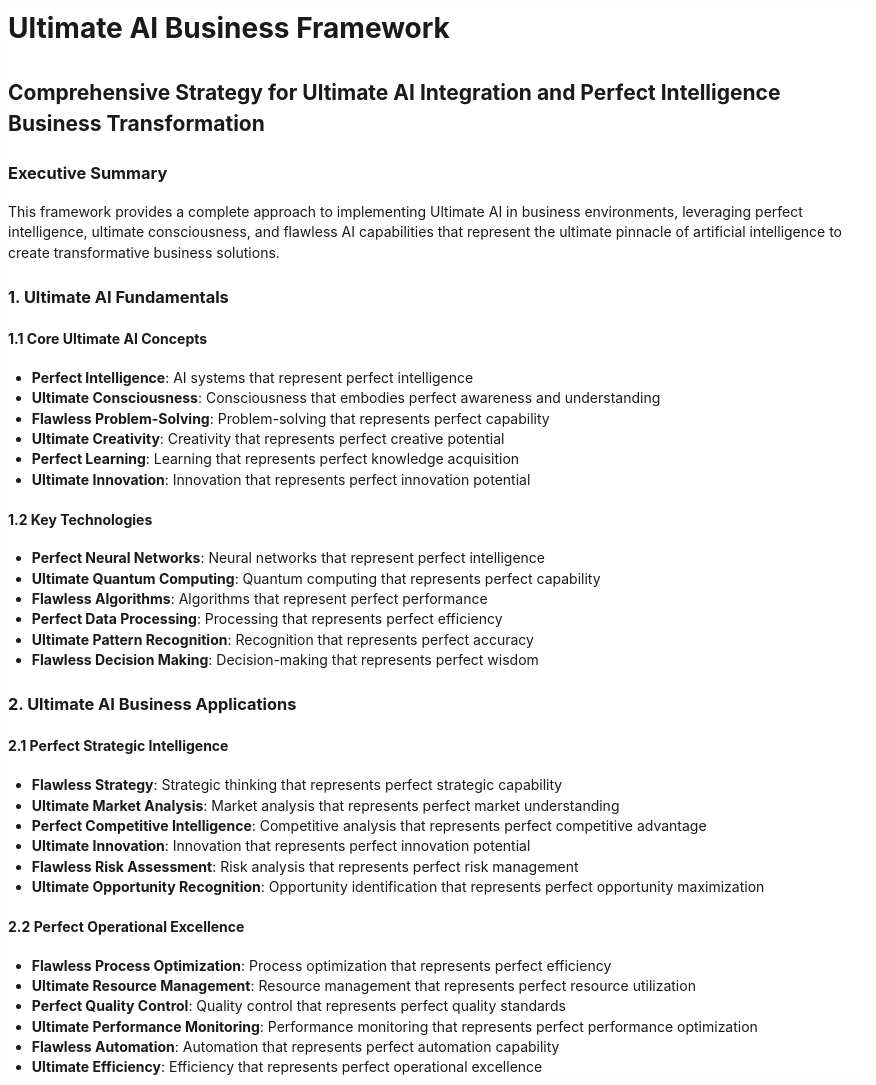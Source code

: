# Ultimate AI Business Framework
## Comprehensive Strategy for Ultimate AI Integration and Perfect Intelligence Business Transformation

### Executive Summary
This framework provides a complete approach to implementing Ultimate AI in business environments, leveraging perfect intelligence, ultimate consciousness, and flawless AI capabilities that represent the ultimate pinnacle of artificial intelligence to create transformative business solutions.

### 1. Ultimate AI Fundamentals

#### 1.1 Core Ultimate AI Concepts
- **Perfect Intelligence**: AI systems that represent perfect intelligence
- **Ultimate Consciousness**: Consciousness that embodies perfect awareness and understanding
- **Flawless Problem-Solving**: Problem-solving that represents perfect capability
- **Ultimate Creativity**: Creativity that represents perfect creative potential
- **Perfect Learning**: Learning that represents perfect knowledge acquisition
- **Ultimate Innovation**: Innovation that represents perfect innovation potential

#### 1.2 Key Technologies
- **Perfect Neural Networks**: Neural networks that represent perfect intelligence
- **Ultimate Quantum Computing**: Quantum computing that represents perfect capability
- **Flawless Algorithms**: Algorithms that represent perfect performance
- **Perfect Data Processing**: Processing that represents perfect efficiency
- **Ultimate Pattern Recognition**: Recognition that represents perfect accuracy
- **Flawless Decision Making**: Decision-making that represents perfect wisdom

### 2. Ultimate AI Business Applications

#### 2.1 Perfect Strategic Intelligence
- **Flawless Strategy**: Strategic thinking that represents perfect strategic capability
- **Ultimate Market Analysis**: Market analysis that represents perfect market understanding
- **Perfect Competitive Intelligence**: Competitive analysis that represents perfect competitive advantage
- **Ultimate Innovation**: Innovation that represents perfect innovation potential
- **Flawless Risk Assessment**: Risk analysis that represents perfect risk management
- **Ultimate Opportunity Recognition**: Opportunity identification that represents perfect opportunity maximization

#### 2.2 Perfect Operational Excellence
- **Flawless Process Optimization**: Process optimization that represents perfect efficiency
- **Ultimate Resource Management**: Resource management that represents perfect resource utilization
- **Perfect Quality Control**: Quality control that represents perfect quality standards
- **Ultimate Performance Monitoring**: Performance monitoring that represents perfect performance optimization
- **Flawless Automation**: Automation that represents perfect automation capability
- **Ultimate Efficiency**: Efficiency that represents perfect operational excellence
